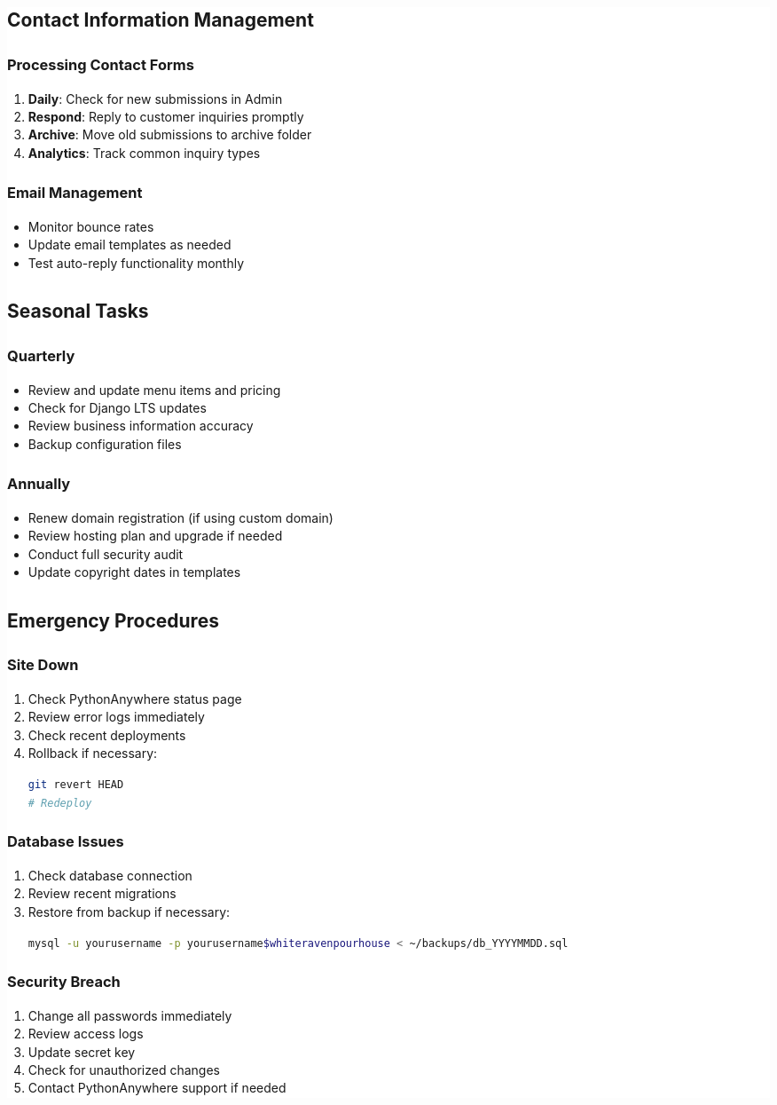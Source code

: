 ## Contact Information Management

### Processing Contact Forms
1. **Daily**: Check for new submissions in Admin
2. **Respond**: Reply to customer inquiries promptly  
3. **Archive**: Move old submissions to archive folder
4. **Analytics**: Track common inquiry types

### Email Management
- Monitor bounce rates
- Update email templates as needed
- Test auto-reply functionality monthly

## Seasonal Tasks

### Quarterly
- Review and update menu items and pricing
- Check for Django LTS updates
- Review business information accuracy
- Backup configuration files

### Annually
- Renew domain registration (if using custom domain)
- Review hosting plan and upgrade if needed
- Conduct full security audit
- Update copyright dates in templates

## Emergency Procedures

### Site Down
1. Check PythonAnywhere status page
2. Review error logs immediately
3. Check recent deployments
4. Rollback if necessary:
   ```bash
   git revert HEAD
   # Redeploy
   ```

### Database Issues
1. Check database connection
2. Review recent migrations
3. Restore from backup if necessary:
   ```bash
   mysql -u yourusername -p yourusername$whiteravenpourhouse < ~/backups/db_YYYYMMDD.sql
   ```

### Security Breach
1. Change all passwords immediately
2. Review access logs
3. Update secret key
4. Check for unauthorized changes
5. Contact PythonAnywhere support if needed
